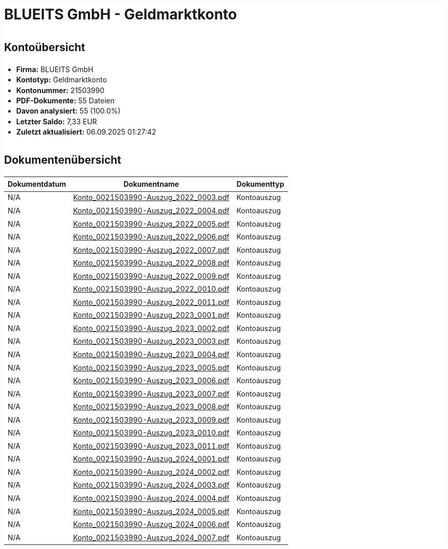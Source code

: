 # BLUEITS GmbH - Geldmarktkonto

## Kontoübersicht

- **Firma:** BLUEITS GmbH
- **Kontotyp:** Geldmarktkonto
- **Kontonummer:** 21503990
- **PDF-Dokumente:** 55 Dateien
- **Davon analysiert:** 55 (100.0%)
- **Letzter Saldo:** 7,33 EUR
- **Zuletzt aktualisiert:** 06.09.2025 01:27:42

## Dokumentenübersicht

| Dokumentdatum | Dokumentname | Dokumenttyp |
|---------------|--------------|-------------|
| N/A | [Konto_0021503990-Auszug_2022_0003.pdf](docs/BLUEITS-Geldmarktkonto-21503990/Konto_0021503990-Auszug_2022_0003.pdf) | Kontoauszug |
| N/A | [Konto_0021503990-Auszug_2022_0004.pdf](docs/BLUEITS-Geldmarktkonto-21503990/Konto_0021503990-Auszug_2022_0004.pdf) | Kontoauszug |
| N/A | [Konto_0021503990-Auszug_2022_0005.pdf](docs/BLUEITS-Geldmarktkonto-21503990/Konto_0021503990-Auszug_2022_0005.pdf) | Kontoauszug |
| N/A | [Konto_0021503990-Auszug_2022_0006.pdf](docs/BLUEITS-Geldmarktkonto-21503990/Konto_0021503990-Auszug_2022_0006.pdf) | Kontoauszug |
| N/A | [Konto_0021503990-Auszug_2022_0007.pdf](docs/BLUEITS-Geldmarktkonto-21503990/Konto_0021503990-Auszug_2022_0007.pdf) | Kontoauszug |
| N/A | [Konto_0021503990-Auszug_2022_0008.pdf](docs/BLUEITS-Geldmarktkonto-21503990/Konto_0021503990-Auszug_2022_0008.pdf) | Kontoauszug |
| N/A | [Konto_0021503990-Auszug_2022_0009.pdf](docs/BLUEITS-Geldmarktkonto-21503990/Konto_0021503990-Auszug_2022_0009.pdf) | Kontoauszug |
| N/A | [Konto_0021503990-Auszug_2022_0010.pdf](docs/BLUEITS-Geldmarktkonto-21503990/Konto_0021503990-Auszug_2022_0010.pdf) | Kontoauszug |
| N/A | [Konto_0021503990-Auszug_2022_0011.pdf](docs/BLUEITS-Geldmarktkonto-21503990/Konto_0021503990-Auszug_2022_0011.pdf) | Kontoauszug |
| N/A | [Konto_0021503990-Auszug_2023_0001.pdf](docs/BLUEITS-Geldmarktkonto-21503990/Konto_0021503990-Auszug_2023_0001.pdf) | Kontoauszug |
| N/A | [Konto_0021503990-Auszug_2023_0002.pdf](docs/BLUEITS-Geldmarktkonto-21503990/Konto_0021503990-Auszug_2023_0002.pdf) | Kontoauszug |
| N/A | [Konto_0021503990-Auszug_2023_0003.pdf](docs/BLUEITS-Geldmarktkonto-21503990/Konto_0021503990-Auszug_2023_0003.pdf) | Kontoauszug |
| N/A | [Konto_0021503990-Auszug_2023_0004.pdf](docs/BLUEITS-Geldmarktkonto-21503990/Konto_0021503990-Auszug_2023_0004.pdf) | Kontoauszug |
| N/A | [Konto_0021503990-Auszug_2023_0005.pdf](docs/BLUEITS-Geldmarktkonto-21503990/Konto_0021503990-Auszug_2023_0005.pdf) | Kontoauszug |
| N/A | [Konto_0021503990-Auszug_2023_0006.pdf](docs/BLUEITS-Geldmarktkonto-21503990/Konto_0021503990-Auszug_2023_0006.pdf) | Kontoauszug |
| N/A | [Konto_0021503990-Auszug_2023_0007.pdf](docs/BLUEITS-Geldmarktkonto-21503990/Konto_0021503990-Auszug_2023_0007.pdf) | Kontoauszug |
| N/A | [Konto_0021503990-Auszug_2023_0008.pdf](docs/BLUEITS-Geldmarktkonto-21503990/Konto_0021503990-Auszug_2023_0008.pdf) | Kontoauszug |
| N/A | [Konto_0021503990-Auszug_2023_0009.pdf](docs/BLUEITS-Geldmarktkonto-21503990/Konto_0021503990-Auszug_2023_0009.pdf) | Kontoauszug |
| N/A | [Konto_0021503990-Auszug_2023_0010.pdf](docs/BLUEITS-Geldmarktkonto-21503990/Konto_0021503990-Auszug_2023_0010.pdf) | Kontoauszug |
| N/A | [Konto_0021503990-Auszug_2023_0011.pdf](docs/BLUEITS-Geldmarktkonto-21503990/Konto_0021503990-Auszug_2023_0011.pdf) | Kontoauszug |
| N/A | [Konto_0021503990-Auszug_2024_0001.pdf](docs/BLUEITS-Geldmarktkonto-21503990/Konto_0021503990-Auszug_2024_0001.pdf) | Kontoauszug |
| N/A | [Konto_0021503990-Auszug_2024_0002.pdf](docs/BLUEITS-Geldmarktkonto-21503990/Konto_0021503990-Auszug_2024_0002.pdf) | Kontoauszug |
| N/A | [Konto_0021503990-Auszug_2024_0003.pdf](docs/BLUEITS-Geldmarktkonto-21503990/Konto_0021503990-Auszug_2024_0003.pdf) | Kontoauszug |
| N/A | [Konto_0021503990-Auszug_2024_0004.pdf](docs/BLUEITS-Geldmarktkonto-21503990/Konto_0021503990-Auszug_2024_0004.pdf) | Kontoauszug |
| N/A | [Konto_0021503990-Auszug_2024_0005.pdf](docs/BLUEITS-Geldmarktkonto-21503990/Konto_0021503990-Auszug_2024_0005.pdf) | Kontoauszug |
| N/A | [Konto_0021503990-Auszug_2024_0006.pdf](docs/BLUEITS-Geldmarktkonto-21503990/Konto_0021503990-Auszug_2024_0006.pdf) | Kontoauszug |
| N/A | [Konto_0021503990-Auszug_2024_0007.pdf](docs/BLUEITS-Geldmarktkonto-21503990/Konto_0021503990-Auszug_2024_0007.pdf) | Kontoauszug |